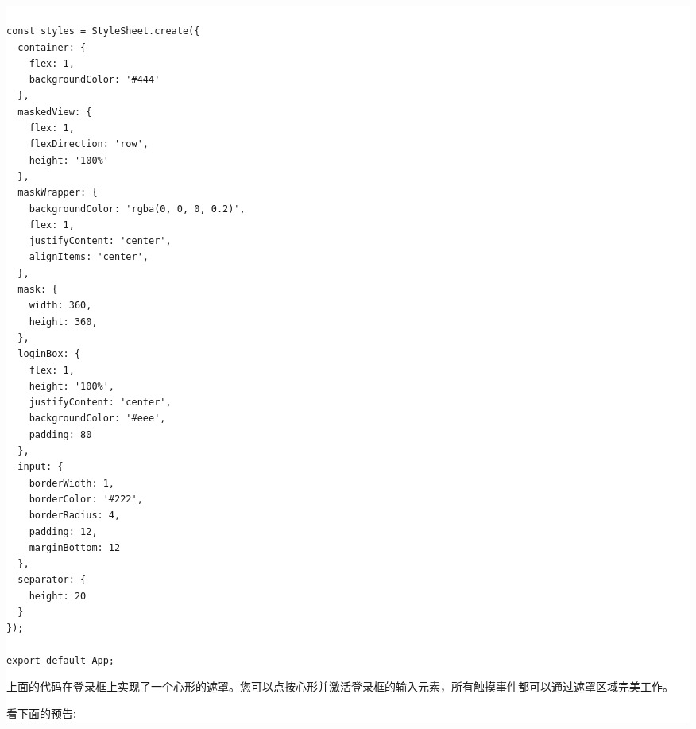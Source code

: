 ```

const styles = StyleSheet.create({
  container: {
    flex: 1,
    backgroundColor: '#444'
  },
  maskedView: {
    flex: 1,
    flexDirection: 'row',
    height: '100%'
  },
  maskWrapper: {
    backgroundColor: 'rgba(0, 0, 0, 0.2)',
    flex: 1,
    justifyContent: 'center',
    alignItems: 'center',
  },
  mask: {
    width: 360,
    height: 360,
  },
  loginBox: {
    flex: 1,
    height: '100%',
    justifyContent: 'center',
    backgroundColor: '#eee',
    padding: 80
  },
  input: {
    borderWidth: 1,
    borderColor: '#222',
    borderRadius: 4,
    padding: 12,
    marginBottom: 12
  },
  separator: {
    height: 20
  }
});

export default App;

```

上面的代码在登录框上实现了一个心形的遮罩。您可以点按心形并激活登录框的输入元素，所有触摸事件都可以通过遮罩区域完美工作。

看下面的预告:
